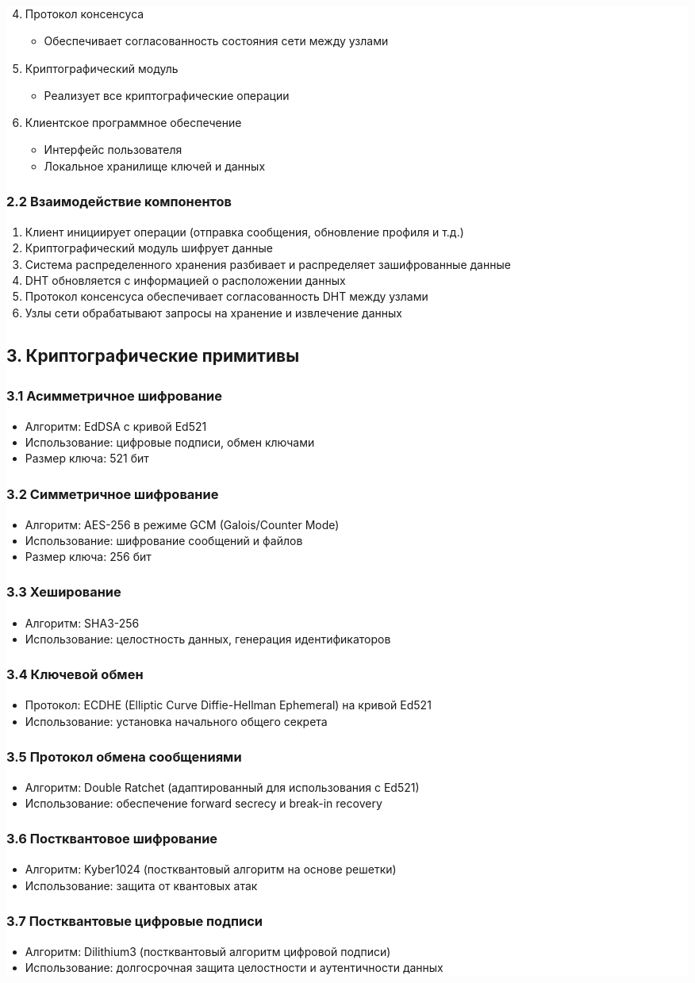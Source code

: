 4. Протокол консенсуса
    - Обеспечивает согласованность состояния сети между узлами

5. Криптографический модуль
    - Реализует все криптографические операции

6. Клиентское программное обеспечение
    - Интерфейс пользователя
    - Локальное хранилище ключей и данных

### 2.2 Взаимодействие компонентов

1. Клиент инициирует операции (отправка сообщения, обновление профиля и т.д.)
2. Криптографический модуль шифрует данные
3. Система распределенного хранения разбивает и распределяет зашифрованные данные
4. DHT обновляется с информацией о расположении данных
5. Протокол консенсуса обеспечивает согласованность DHT между узлами
6. Узлы сети обрабатывают запросы на хранение и извлечение данных
## 3. Криптографические примитивы

### 3.1 Асимметричное шифрование
- Алгоритм: EdDSA с кривой Ed521
- Использование: цифровые подписи, обмен ключами
- Размер ключа: 521 бит

### 3.2 Симметричное шифрование
- Алгоритм: AES-256 в режиме GCM (Galois/Counter Mode)
- Использование: шифрование сообщений и файлов
- Размер ключа: 256 бит

### 3.3 Хеширование
- Алгоритм: SHA3-256
- Использование: целостность данных, генерация идентификаторов

### 3.4 Ключевой обмен
- Протокол: ECDHE (Elliptic Curve Diffie-Hellman Ephemeral) на кривой Ed521
- Использование: установка начального общего секрета

### 3.5 Протокол обмена сообщениями
- Алгоритм: Double Ratchet (адаптированный для использования с Ed521)
- Использование: обеспечение forward secrecy и break-in recovery

### 3.6 Постквантовое шифрование
- Алгоритм: Kyber1024 (постквантовый алгоритм на основе решетки)
- Использование: защита от квантовых атак

### 3.7 Постквантовые цифровые подписи
- Алгоритм: Dilithium3 (постквантовый алгоритм цифровой подписи)
- Использование: долгосрочная защита целостности и аутентичности данных
